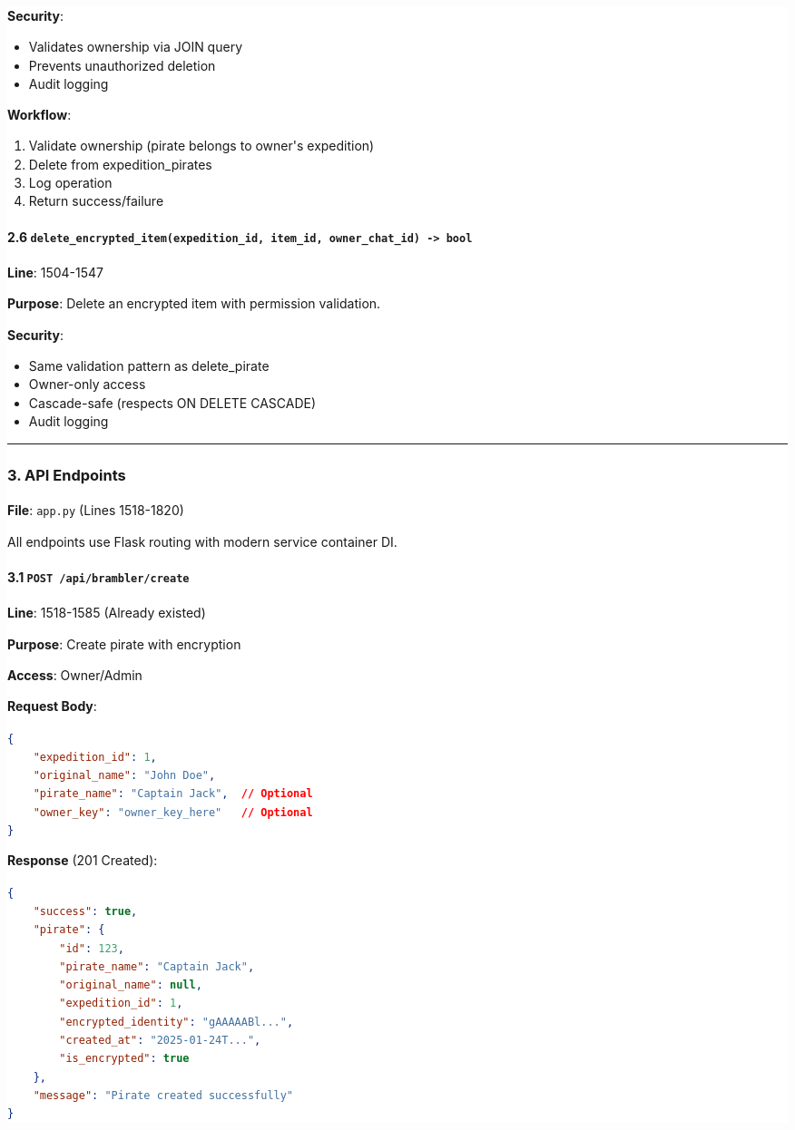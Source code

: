 **Security**:
- Validates ownership via JOIN query
- Prevents unauthorized deletion
- Audit logging

**Workflow**:
1. Validate ownership (pirate belongs to owner's expedition)
2. Delete from expedition_pirates
3. Log operation
4. Return success/failure

#### 2.6 `delete_encrypted_item(expedition_id, item_id, owner_chat_id) -> bool`
**Line**: 1504-1547

**Purpose**: Delete an encrypted item with permission validation.

**Security**:
- Same validation pattern as delete_pirate
- Owner-only access
- Cascade-safe (respects ON DELETE CASCADE)
- Audit logging

---

### 3. API Endpoints

**File**: `app.py` (Lines 1518-1820)

All endpoints use Flask routing with modern service container DI.

#### 3.1 `POST /api/brambler/create`
**Line**: 1518-1585 (Already existed)

**Purpose**: Create pirate with encryption

**Access**: Owner/Admin

**Request Body**:
```json
{
    "expedition_id": 1,
    "original_name": "John Doe",
    "pirate_name": "Captain Jack",  // Optional
    "owner_key": "owner_key_here"   // Optional
}
```

**Response** (201 Created):
```json
{
    "success": true,
    "pirate": {
        "id": 123,
        "pirate_name": "Captain Jack",
        "original_name": null,
        "expedition_id": 1,
        "encrypted_identity": "gAAAAABl...",
        "created_at": "2025-01-24T...",
        "is_encrypted": true
    },
    "message": "Pirate created successfully"
}
```
